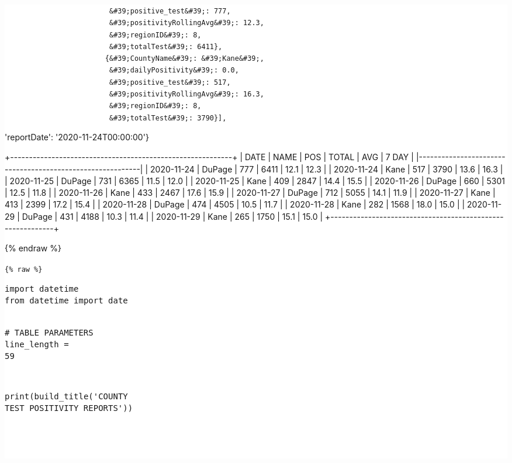                              &#39;positive_test&#39;: 777,
                             &#39;positivityRollingAvg&#39;: 12.3,
                             &#39;regionID&#39;: 8,
                             &#39;totalTest&#39;: 6411},
                            {&#39;CountyName&#39;: &#39;Kane&#39;,
                             &#39;dailyPositivity&#39;: 0.0,
                             &#39;positive_test&#39;: 517,
                             &#39;positivityRollingAvg&#39;: 16.3,
                             &#39;regionID&#39;: 8,
                             &#39;totalTest&#39;: 3790}],
 &#39;reportDate&#39;: &#39;2020-11-24T00:00:00&#39;}

+-----------------------------------------------------------+
| DATE       |  NAME      | POS    | TOTAL  | AVG   | 7 DAY |
|-----------------------------------------------------------|
| 2020-11-24 | DuPage     | 777    | 6411   | 12.1  | 12.3  |
| 2020-11-24 | Kane       | 517    | 3790   | 13.6  | 16.3  |
| 2020-11-25 | DuPage     | 731    | 6365   | 11.5  | 12.0  |
| 2020-11-25 | Kane       | 409    | 2847   | 14.4  | 15.5  |
| 2020-11-26 | DuPage     | 660    | 5301   | 12.5  | 11.8  |
| 2020-11-26 | Kane       | 433    | 2467   | 17.6  | 15.9  |
| 2020-11-27 | DuPage     | 712    | 5055   | 14.1  | 11.9  |
| 2020-11-27 | Kane       | 413    | 2399   | 17.2  | 15.4  |
| 2020-11-28 | DuPage     | 474    | 4505   | 10.5  | 11.7  |
| 2020-11-28 | Kane       | 282    | 1568   | 18.0  | 15.0  |
| 2020-11-29 | DuPage     | 431    | 4188   | 10.3  | 11.4  |
| 2020-11-29 | Kane       | 265    | 1750   | 15.1  | 15.0  |
+-----------------------------------------------------------+
</pre>
</div>
</div>

</div>
</div>

</div>
    {% endraw %}

    {% raw %}
    
<div class="cell border-box-sizing code_cell rendered">
<div class="input">

<div class="inner_cell">
    <div class="input_area">
<div class=" highlight hl-ipython3"><pre><span></span><span class="kn">import</span> <span class="nn">datetime</span>
<span class="kn">from</span> <span class="nn">datetime</span> <span class="kn">import</span> <span class="n">date</span>

<span class="c1"># TABLE PARAMETERS</span>
<span class="n">line_length</span> <span class="o">=</span> <span class="mi">59</span>

<span class="nb">print</span><span class="p">(</span><span class="n">build_title</span><span class="p">(</span><span class="s1">&#39;COUNTY TEST POSITIVITY REPORTS&#39;</span><span class="p">))</span>
